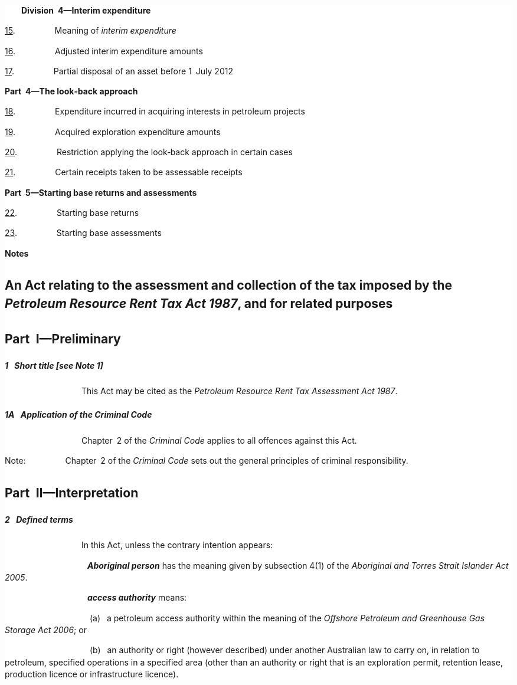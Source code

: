     **Division 4—Interim expenditure**

[15](#15).          Meaning of _interim expenditure_

[16](#16).          Adjusted interim expenditure amounts

[17](#17).          Partial disposal of an asset before 1 July 2012

**Part 4—The look‑back approach**

[18](#18).          Expenditure incurred in acquiring interests in petroleum projects

[19](#19).          Acquired exploration expenditure amounts

[20](#20).          Restriction applying the look‑back approach in certain cases

[21](#21).          Certain receipts taken to be assessable receipts

**Part 5—Starting base returns and assessments**

[22](#22).          Starting base returns

[23](#23).          Starting base assessments

**Notes** 

## An Act relating to the assessment and collection of the tax imposed by the _Petroleum Resource Rent Tax Act 1987_, and for related purposes

## Part I—Preliminary

##### <a id="1"></a>1  Short title [_see_ Note 1]

                   This Act may be cited as the _Petroleum Resource Rent Tax Assessment Act 1987_.

##### <a id="1A"></a>1A  Application of the _Criminal Code_

                   Chapter 2 of the _Criminal Code_ applies to all offences against this Act.

Note:          Chapter 2 of the _Criminal Code_ sets out the general principles of criminal responsibility.

## Part II—Interpretation

##### <a id="2"></a>2  Defined terms

                   In this Act, unless the contrary intention appears:

                    <a name="aborigin-person"></a>**_Aboriginal person_** has the meaning given by subsection 4(1) of the _Aboriginal and Torres Strait Islander Act 2005_.

                    <a name="access-author"></a>**_access authority_** means:

                     (a)  a petroleum access authority within the meaning of the _Offshore Petroleum and Greenhouse Gas Storage Act 2006_; or

                     (b)  an authority or right (however described) under another Australian law to carry on, in relation to petroleum, specified operations in a specified area (other than an authority or right that is an exploration permit, retention lease, production licence or infrastructure licence).
